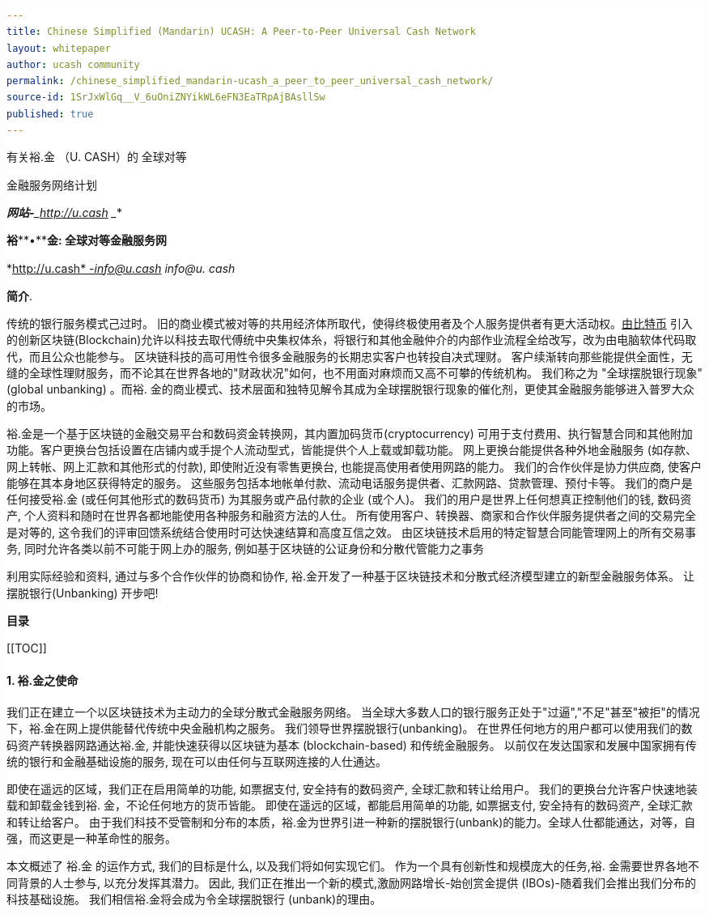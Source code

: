 ```yaml
---
title: Chinese Simplified (Mandarin) UCASH: A Peer-to-Peer Universal Cash Network
layout: whitepaper
author: ucash community
permalink: /chinese_simplified_mandarin-ucash_a_peer_to_peer_universal_cash_network/
source-id: 1SrJxWlGq__V_6uOniZNYikWL6eFN3EaTRpAjBAsllSw
published: true
---
```

有关裕.金
（U. CASH）的
全球对等

金融服务网络计划



**_网站-_***_http://u.cash
_**

**裕****•****金: 全球对等金融服务网**

*[http://u.cash* ](http://www.u.cash/) *-info@u.cash info@u. cash*

**简介**.

传统的银行服务模式己过时。 旧的商业模式被对等的共用经济体所取代，使得终极使用者及个人服务提供者有更大活动权。[由比特币](https://bitcoin.org/bitcoin.pdf) 引入的创新区块链(Blockchain)允许以科技去取代傅统中央集权体糸，将银行和其他金融仲介的内部作业流程全给改写，改为由电脑软体代码取代，而且公众也能参与。 区块链科技的高可用性令很多金融服务的长期忠实客户也转投自决式理财。 客户续渐转向那些能提供全面性，无缝的全球性理财服务，而不论其在世界各地的"财政状况"如何，也不用面对麻烦而又高不可攀的传统机构。  我们称之为 "全球摆脱银行现象" (global unbanking) 。而裕. 金的商业模式、技术层面和独特见解令其成为全球摆脱银行现象的催化剂，更使其金融服务能够进入普罗大众的市场。

裕.金是一个基于区块链的金融交易平台和数码资金转换网，其内置加码货币(cryptocurrency) 可用于支付费用、执行智慧合同和其他附加功能。客户更换台包括设置在店铺内或手提个人流动型式，皆能提供个人上载或卸载功能。  网上更换台能提供各种外地金融服务 (如存款、网上转帐、网上汇款和其他形式的付款), 即使附近没有零售更换台, 也能提高使用者使用网路的能力。  我们的合作伙伴是协力供应商, 使客户能够在其本身地区获得特定的服务。 这些服务包括本地帐单付款、流动电话服务提供者、汇款网路、贷款管理、预付卡等。  我们的商户是任何接受裕.金 (或任何其他形式的数码货币) 为其服务或产品付款的企业 (或个人)。  我们的用户是世界上任何想真正控制他们的钱, 数码资产, 个人资料和随时在世界各都地能使用各种服务和融资方法的人仕。  所有使用客户、转换器、商家和合作伙伴服务提供者之间的交易完全是对等的, 这令我们的评审回馈系统结合使用时可达快速结算和高度互信之效。  由区块链技术启用的特定智慧合同能管理网上的所有交易事务, 同时允许各类以前不可能于网上办的服务, 例如基于区块链的公证身份和分散代管能力之事务



利用实际经验和资料, 通过与多个合作伙伴的协商和协作, 裕.金开发了一种基于区块链技术和分散式经济模型建立的新型金融服务体系。  让摆脱银行(Unbanking) 开步吧!

**目录**

[[TOC]]

#### **1. 裕.金之使命**

我们正在建立一个以区块链技术为主动力的全球分散式金融服务网络。  当全球大多数人口的银行服务正处于"过逼","不足"甚至"被拒"的情况下，裕.金在网上提供能替代传统中央金融机构之服务。  我们领导世界摆脱银行(unbanking)。  在世界任何地方的用户都可以使用我们的数码资产转换器网路通达裕.金, 并能快速获得以区块链为基本 (blockchain-based) 和传统金融服务。 以前仅在发达国家和发展中国家拥有传统的银行和金融基础设施的服务, 现在可以由任何与互联网连接的人仕通达。

即使在遥远的区域，我们正在启用简单的功能, 如票据支付, 安全持有的数码资产, 全球汇款和转让给用户。  我们的更换台允许客户快速地装载和卸载金钱到裕. 金，不论任何地方的货币皆能。  即使在遥远的区域，都能启用简单的功能, 如票据支付, 安全持有的数码资产, 全球汇款和转让给客户。 由于我们科技不受管制和分布的本质，裕.金为世界引进一种新的摆脱银行(unbank)的能力。全球人仕都能通达，对等，自强，而这更是一种革命性的服务。

本文概述了 裕.金 的运作方式, 我们的目标是什么, 以及我们将如何实现它们。  作为一个具有创新性和规模庞大的任务,裕. 金需要世界各地不同背景的人士参与, 以充分发挥其潜力。  因此, 我们正在推出一个新的模式,激励网路增长-始创赏金提供 (IBOs)-随着我们会推出我们分布的科技基础设施。 我们相信裕.金将会成为令全球摆脱银行 (unbank)的理由。
